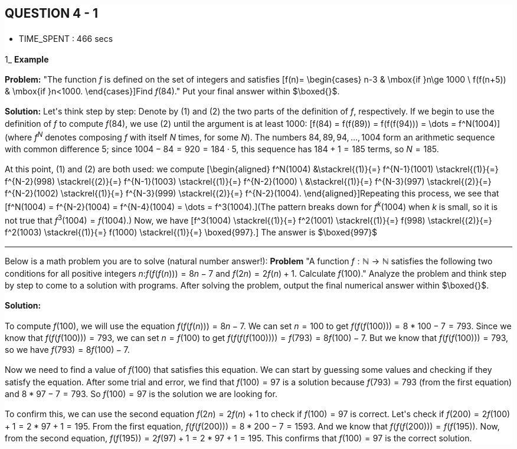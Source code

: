 

## QUESTION 4 - 1 
- TIME_SPENT : 466 secs

1_
**Example**

**Problem:** 
"The function $f$ is defined on the set of integers and satisfies \[f(n)= \begin{cases}  n-3 & \mbox{if }n\ge 1000 \\  f(f(n+5)) & \mbox{if }n<1000. \end{cases}\]Find $f(84)$."
Put your final answer within $\boxed{}$.

**Solution:** 
Let's think step by step:
Denote by (1) and (2) the two parts of the definition of $f$, respectively. If we begin to use the definition of $f$ to compute $f(84)$, we use (2) until the argument is at least $1000$: \[f(84) = f(f(89)) = f(f(f(94))) = \dots = f^N(1004)\](where $f^N$ denotes composing $f$ with itself $N$ times, for some $N$). The numbers $84, 89, 94, \dots, 1004$ form an arithmetic sequence with common difference $5$; since $1004 - 84 = 920 = 184 \cdot 5$, this sequence has $184 + 1 = 185$ terms, so $N = 185$.

At this point, (1) and (2) are both used: we compute \[\begin{aligned} f^N(1004) &\stackrel{(1)}{=} f^{N-1}(1001) \stackrel{(1)}{=} f^{N-2}(998) \stackrel{(2)}{=} f^{N-1}(1003) \stackrel{(1)}{=} f^{N-2}(1000) \\ &\stackrel{(1)}{=} f^{N-3}(997) \stackrel{(2)}{=} f^{N-2}(1002) \stackrel{(1)}{=} f^{N-3}(999) \stackrel{(2)}{=} f^{N-2}(1004). \end{aligned}\]Repeating this process, we see that \[f^N(1004) = f^{N-2}(1004) = f^{N-4}(1004) = \dots = f^3(1004).\](The pattern breaks down for $f^k(1004)$ when $k$ is small, so it is not true that $f^3(1004) = f(1004)$.) Now, we have \[f^3(1004) \stackrel{(1)}{=} f^2(1001) \stackrel{(1)}{=} f(998) \stackrel{(2)}{=} f^2(1003) \stackrel{(1)}{=} f(1000) \stackrel{(1)}{=} \boxed{997}.\] The answer is $\boxed{997}$


---

Below is a math problem you are to solve (natural number answer!):
**Problem**
"A function $f: \mathbb N \to \mathbb N$ satisfies the following two conditions for all positive integers $n$:$f(f(f(n)))=8n-7$ and $f(2n)=2f(n)+1$. Calculate $f(100)$."
Analyze the problem and think step by step to come to a solution with programs. After solving the problem, output the final numerical answer within $\boxed{}$.

**Solution:**


To compute $f(100)$, we will use the equation $f(f(f(n)))=8n-7$. We can set $n=100$ to get $f(f(f(100)))=8*100-7=793$. Since we know that $f(f(f(100)))=793$, we can set $n=f(100)$ to get $f(f(f(f(100))))=f(793)=8f(100)-7$. But we know that $f(f(f(100)))=793$, so we have $f(793)=8f(100)-7$. 

Now we need to find a value of $f(100)$ that satisfies this equation. We can start by guessing some values and checking if they satisfy the equation. After some trial and error, we find that $f(100)=97$ is a solution because $f(793)=793$ (from the first equation) and $8*97-7=793$. So $f(100)=97$ is the solution we are looking for.

To confirm this, we can use the second equation $f(2n)=2f(n)+1$ to check if $f(100)=97$ is correct. Let's check if $f(200)=2f(100)+1=2*97+1=195$. From the first equation, $f(f(f(200)))=8*200-7=1593$. And we know that $f(f(f(200)))=f(f(195))$. Now, from the second equation, $f(f(195))=2f(97)+1=2*97+1=195$. This confirms that $f(100)=97$ is the correct solution.
